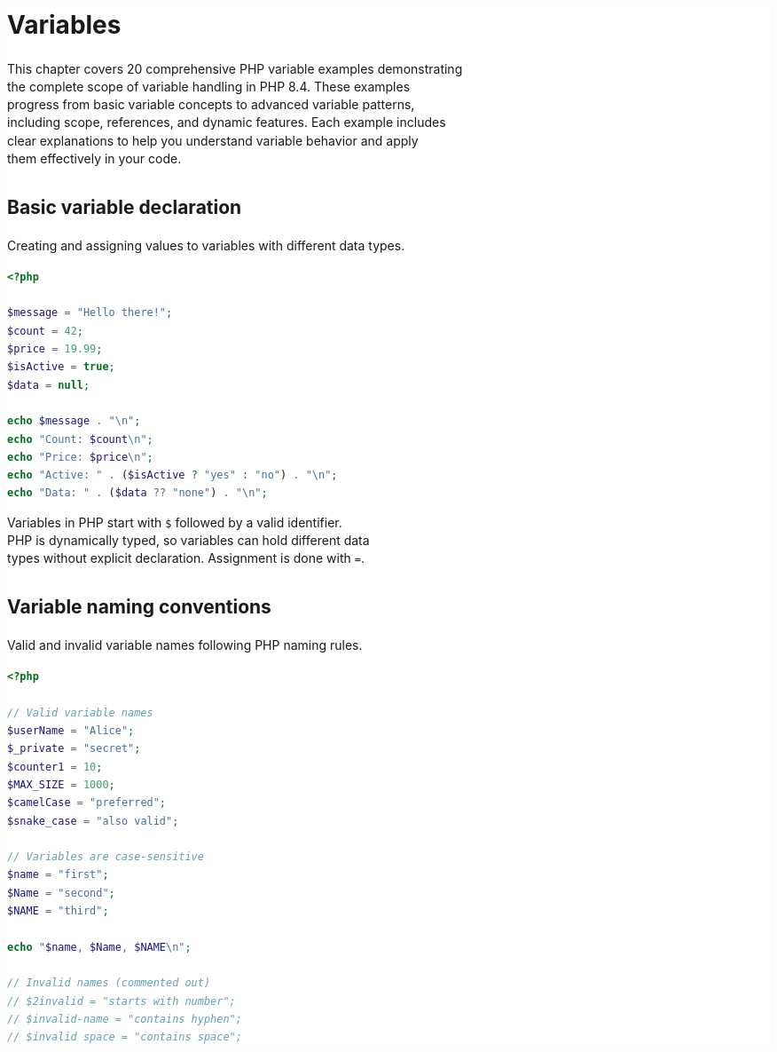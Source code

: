 # Variables

This chapter covers 20 comprehensive PHP variable examples demonstrating  
the complete scope of variable handling in PHP 8.4. These examples  
progress from basic variable concepts to advanced variable patterns,  
including scope, references, and dynamic features. Each example includes  
clear explanations to help you understand variable behavior and apply  
them effectively in your code.  

## Basic variable declaration

Creating and assigning values to variables with different data types.  

```php
<?php

$message = "Hello there!";
$count = 42;
$price = 19.99;
$isActive = true;
$data = null;

echo $message . "\n";
echo "Count: $count\n";
echo "Price: $price\n";
echo "Active: " . ($isActive ? "yes" : "no") . "\n";
echo "Data: " . ($data ?? "none") . "\n";
```

Variables in PHP start with `$` followed by a valid identifier.  
PHP is dynamically typed, so variables can hold different data  
types without explicit declaration. Assignment is done with `=`.  

## Variable naming conventions

Valid and invalid variable names following PHP naming rules.  

```php
<?php

// Valid variable names
$userName = "Alice";
$_private = "secret";
$counter1 = 10;
$MAX_SIZE = 1000;
$camelCase = "preferred";
$snake_case = "also valid";

// Variables are case-sensitive
$name = "first";
$Name = "second";
$NAME = "third";

echo "$name, $Name, $NAME\n";

// Invalid names (commented out)
// $2invalid = "starts with number";
// $invalid-name = "contains hyphen";
// $invalid space = "contains space";
```
